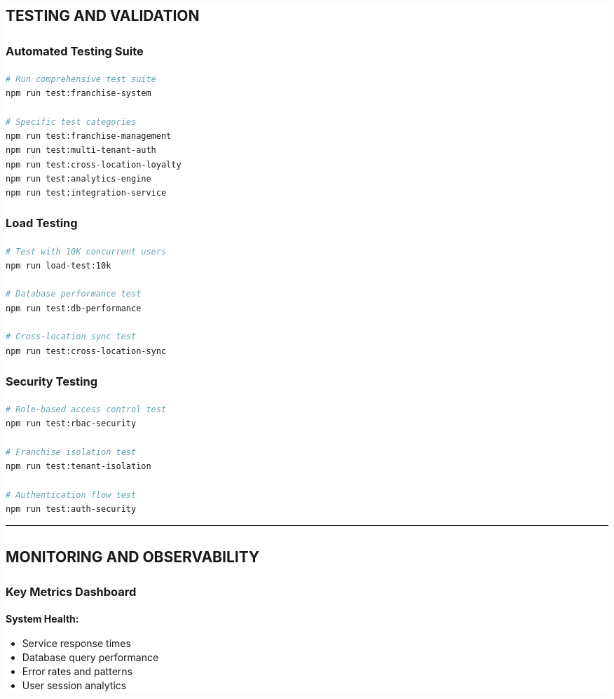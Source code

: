 
## TESTING AND VALIDATION

### Automated Testing Suite

```bash
# Run comprehensive test suite
npm run test:franchise-system

# Specific test categories
npm run test:franchise-management
npm run test:multi-tenant-auth  
npm run test:cross-location-loyalty
npm run test:analytics-engine
npm run test:integration-service
```

### Load Testing

```bash
# Test with 10K concurrent users
npm run load-test:10k

# Database performance test
npm run test:db-performance

# Cross-location sync test
npm run test:cross-location-sync
```

### Security Testing

```bash
# Role-based access control test
npm run test:rbac-security

# Franchise isolation test
npm run test:tenant-isolation

# Authentication flow test  
npm run test:auth-security
```

---

## MONITORING AND OBSERVABILITY

### Key Metrics Dashboard

**System Health:**
- Service response times
- Database query performance
- Error rates and patterns
- User session analytics
